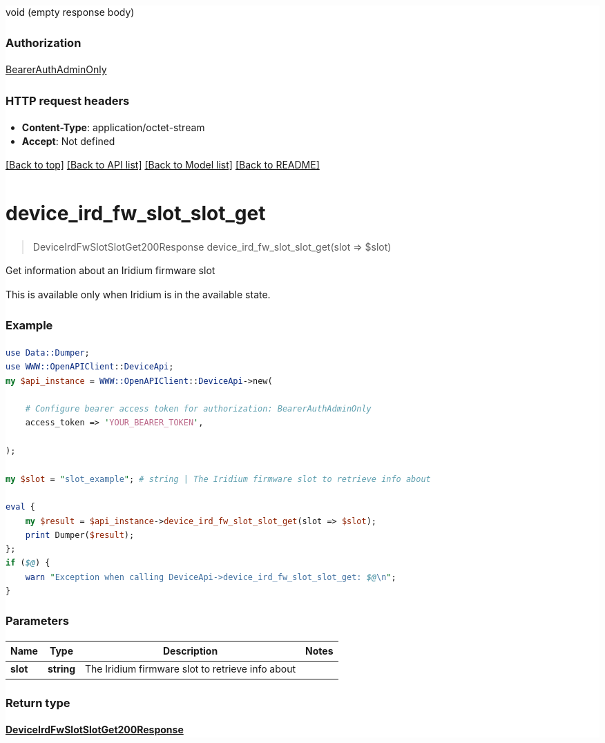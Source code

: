 void (empty response body)

### Authorization

[BearerAuthAdminOnly](../README.md#BearerAuthAdminOnly)

### HTTP request headers

 - **Content-Type**: application/octet-stream
 - **Accept**: Not defined

[[Back to top]](#) [[Back to API list]](../README.md#documentation-for-api-endpoints) [[Back to Model list]](../README.md#documentation-for-models) [[Back to README]](../README.md)

# **device_ird_fw_slot_slot_get**
> DeviceIrdFwSlotSlotGet200Response device_ird_fw_slot_slot_get(slot => $slot)

Get information about an Iridium firmware slot

This is available only when Iridium is in the available state.

### Example
```perl
use Data::Dumper;
use WWW::OpenAPIClient::DeviceApi;
my $api_instance = WWW::OpenAPIClient::DeviceApi->new(

    # Configure bearer access token for authorization: BearerAuthAdminOnly
    access_token => 'YOUR_BEARER_TOKEN',
    
);

my $slot = "slot_example"; # string | The Iridium firmware slot to retrieve info about

eval {
    my $result = $api_instance->device_ird_fw_slot_slot_get(slot => $slot);
    print Dumper($result);
};
if ($@) {
    warn "Exception when calling DeviceApi->device_ird_fw_slot_slot_get: $@\n";
}
```

### Parameters

Name | Type | Description  | Notes
------------- | ------------- | ------------- | -------------
 **slot** | **string**| The Iridium firmware slot to retrieve info about | 

### Return type

[**DeviceIrdFwSlotSlotGet200Response**](DeviceIrdFwSlotSlotGet200Response.md)
